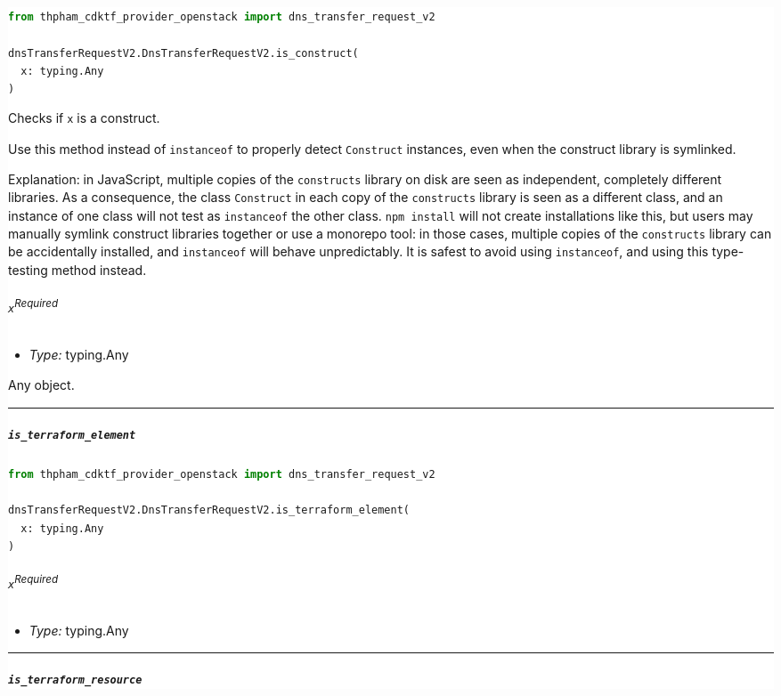 ```python
from thpham_cdktf_provider_openstack import dns_transfer_request_v2

dnsTransferRequestV2.DnsTransferRequestV2.is_construct(
  x: typing.Any
)
```

Checks if `x` is a construct.

Use this method instead of `instanceof` to properly detect `Construct`
instances, even when the construct library is symlinked.

Explanation: in JavaScript, multiple copies of the `constructs` library on
disk are seen as independent, completely different libraries. As a
consequence, the class `Construct` in each copy of the `constructs` library
is seen as a different class, and an instance of one class will not test as
`instanceof` the other class. `npm install` will not create installations
like this, but users may manually symlink construct libraries together or
use a monorepo tool: in those cases, multiple copies of the `constructs`
library can be accidentally installed, and `instanceof` will behave
unpredictably. It is safest to avoid using `instanceof`, and using
this type-testing method instead.

###### `x`<sup>Required</sup> <a name="x" id="@ithings/cdktf-provider-openstack.dnsTransferRequestV2.DnsTransferRequestV2.isConstruct.parameter.x"></a>

- *Type:* typing.Any

Any object.

---

##### `is_terraform_element` <a name="is_terraform_element" id="@ithings/cdktf-provider-openstack.dnsTransferRequestV2.DnsTransferRequestV2.isTerraformElement"></a>

```python
from thpham_cdktf_provider_openstack import dns_transfer_request_v2

dnsTransferRequestV2.DnsTransferRequestV2.is_terraform_element(
  x: typing.Any
)
```

###### `x`<sup>Required</sup> <a name="x" id="@ithings/cdktf-provider-openstack.dnsTransferRequestV2.DnsTransferRequestV2.isTerraformElement.parameter.x"></a>

- *Type:* typing.Any

---

##### `is_terraform_resource` <a name="is_terraform_resource" id="@ithings/cdktf-provider-openstack.dnsTransferRequestV2.DnsTransferRequestV2.isTerraformResource"></a>
